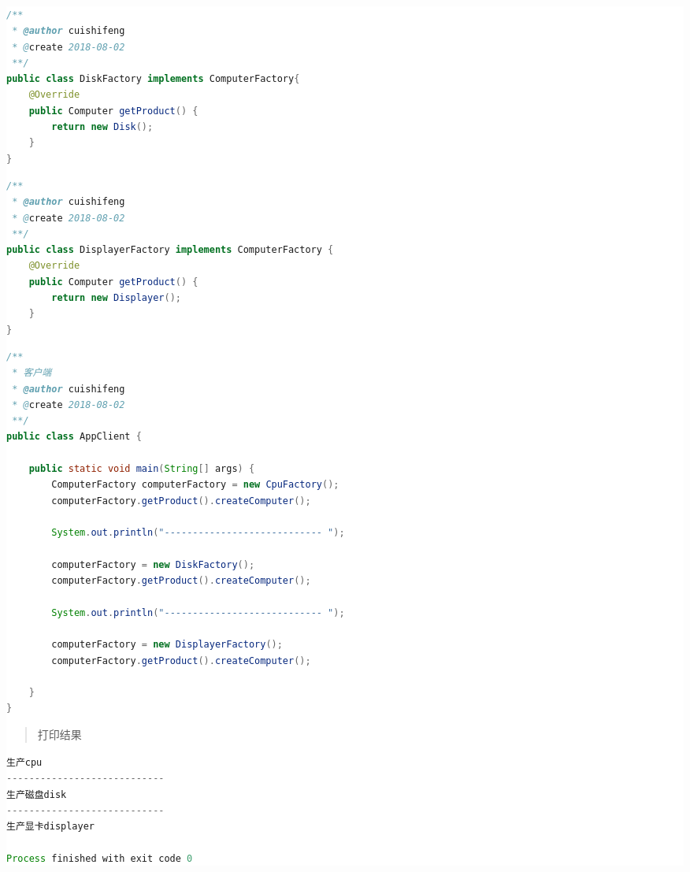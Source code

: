 ```java
/**
 * @author cuishifeng
 * @create 2018-08-02
 **/
public class DiskFactory implements ComputerFactory{
    @Override
    public Computer getProduct() {
        return new Disk();
    }
}
```

```java
/**
 * @author cuishifeng
 * @create 2018-08-02
 **/
public class DisplayerFactory implements ComputerFactory {
    @Override
    public Computer getProduct() {
        return new Displayer();
    }
}
```

```java
/**
 * 客户端
 * @author cuishifeng
 * @create 2018-08-02
 **/
public class AppClient {

    public static void main(String[] args) {
        ComputerFactory computerFactory = new CpuFactory();
        computerFactory.getProduct().createComputer();

        System.out.println("---------------------------- ");

        computerFactory = new DiskFactory();
        computerFactory.getProduct().createComputer();

        System.out.println("---------------------------- ");

        computerFactory = new DisplayerFactory();
        computerFactory.getProduct().createComputer();

    }
}
```
> 打印结果

```java
生产cpu
---------------------------- 
生产磁盘disk
---------------------------- 
生产显卡displayer

Process finished with exit code 0
```
